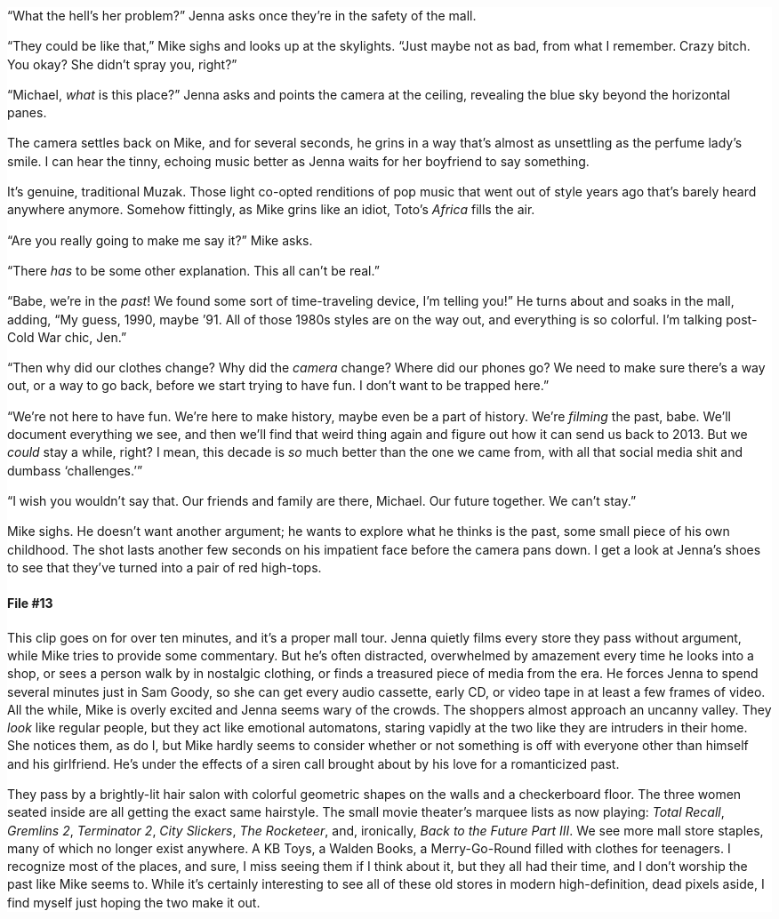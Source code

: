 “What the hell’s her problem?” Jenna asks once they’re in the safety of the mall.

“They could be like that,” Mike sighs and looks up at the skylights. “Just maybe not as bad, from what I remember. Crazy bitch. You okay? She didn’t spray you, right?”

“Michael, *what* is this place?” Jenna asks and points the camera at the ceiling, revealing the blue sky beyond the horizontal panes.

The camera settles back on Mike, and for several seconds, he grins in a way that’s almost as unsettling as the perfume lady’s smile. I can hear the tinny, echoing music better as Jenna waits for her boyfriend to say something.

It’s genuine, traditional Muzak. Those light co-opted renditions of pop music that went out of style years ago that’s barely heard anywhere anymore. Somehow fittingly, as Mike grins like an idiot, Toto’s *Africa* fills the air.

“Are you really going to make me say it?” Mike asks.

“There *has* to be some other explanation. This all can’t be real.”

“Babe, we’re in the *past*! We found some sort of time-traveling device, I’m telling you!” He turns about and soaks in the mall, adding, “My guess, 1990, maybe ’91. All of those 1980s styles are on the way out, and everything is so colorful. I’m talking post-Cold War chic, Jen.”

“Then why did our clothes change? Why did the *camera* change? Where did our phones go? We need to make sure there’s a way out, or a way to go back, before we start trying to have fun. I don’t want to be trapped here.”

“We’re not here to have fun. We’re here to make history, maybe even be a part of history. We’re *filming* the past, babe. We’ll document everything we see, and then we’ll find that weird thing again and figure out how it can send us back to 2013. But we *could* stay a while, right? I mean, this decade is *so* much better than the one we came from, with all that social media shit and dumbass ‘challenges.’”

“I wish you wouldn’t say that. Our friends and family are there, Michael. Our future together. We can’t stay.”

Mike sighs. He doesn’t want another argument; he wants to explore what he thinks is the past, some small piece of his own childhood. The shot lasts another few seconds on his impatient face before the camera pans down. I get a look at Jenna’s shoes to see that they’ve turned into a pair of red high-tops.

#### File #13

This clip goes on for over ten minutes, and it’s a proper mall tour. Jenna quietly films every store they pass without argument, while Mike tries to provide some commentary. But he’s often distracted, overwhelmed by amazement every time he looks into a shop, or sees a person walk by in nostalgic clothing, or finds a treasured piece of media from the era. He forces Jenna to spend several minutes just in Sam Goody, so she can get every audio cassette, early CD, or video tape in at least a few frames of video. All the while, Mike is overly excited and Jenna seems wary of the crowds. The shoppers almost approach an uncanny valley. They *look* like regular people, but they act like emotional automatons, staring vapidly at the two like they are intruders in their home. She notices them, as do I, but Mike hardly seems to consider whether or not something is off with everyone other than himself and his girlfriend. He’s under the effects of a siren call brought about by his love for a romanticized past.

They pass by a brightly-lit hair salon with colorful geometric shapes on the walls and a checkerboard floor. The three women seated inside are all getting the exact same hairstyle. The small movie theater’s marquee lists as now playing: *Total Recall*, *Gremlins 2*, *Terminator 2*, *City Slickers*, *The Rocketeer*, and, ironically, *Back to the Future Part III*. We see more mall store staples, many of which no longer exist anywhere. A KB Toys, a Walden Books, a Merry-Go-Round filled with clothes for teenagers. I recognize most of the places, and sure, I miss seeing them if I think about it, but they all had their time, and I don’t worship the past like Mike seems to. While it’s certainly interesting to see all of these old stores in modern high-definition, dead pixels aside, I find myself just hoping the two make it out.
